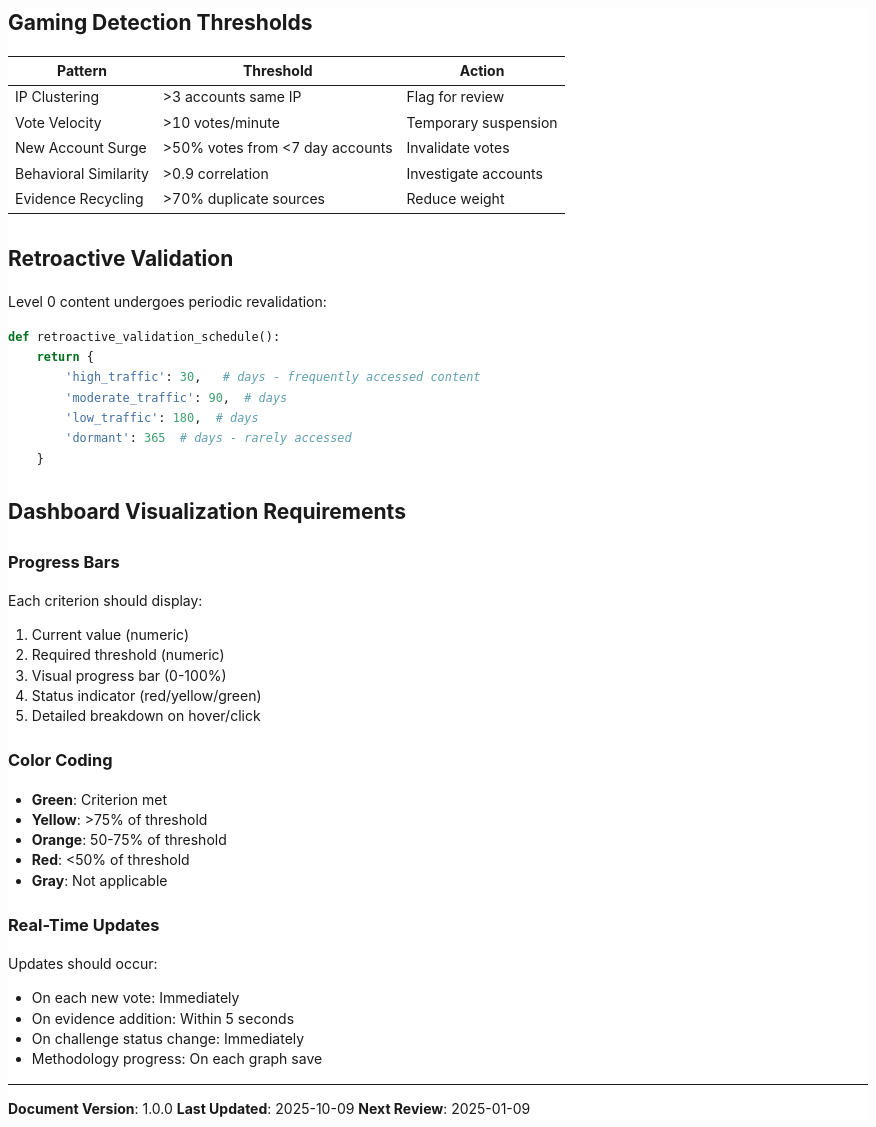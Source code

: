 ## Gaming Detection Thresholds

| Pattern | Threshold | Action |
|---------|-----------|--------|
| IP Clustering | >3 accounts same IP | Flag for review |
| Vote Velocity | >10 votes/minute | Temporary suspension |
| New Account Surge | >50% votes from <7 day accounts | Invalidate votes |
| Behavioral Similarity | >0.9 correlation | Investigate accounts |
| Evidence Recycling | >70% duplicate sources | Reduce weight |

## Retroactive Validation

Level 0 content undergoes periodic revalidation:

```python
def retroactive_validation_schedule():
    return {
        'high_traffic': 30,   # days - frequently accessed content
        'moderate_traffic': 90,  # days
        'low_traffic': 180,  # days
        'dormant': 365  # days - rarely accessed
    }
```

## Dashboard Visualization Requirements

### Progress Bars

Each criterion should display:
1. Current value (numeric)
2. Required threshold (numeric)
3. Visual progress bar (0-100%)
4. Status indicator (red/yellow/green)
5. Detailed breakdown on hover/click

### Color Coding

- **Green**: Criterion met
- **Yellow**: >75% of threshold
- **Orange**: 50-75% of threshold
- **Red**: <50% of threshold
- **Gray**: Not applicable

### Real-Time Updates

Updates should occur:
- On each new vote: Immediately
- On evidence addition: Within 5 seconds
- On challenge status change: Immediately
- Methodology progress: On each graph save

---

**Document Version**: 1.0.0
**Last Updated**: 2025-10-09
**Next Review**: 2025-01-09